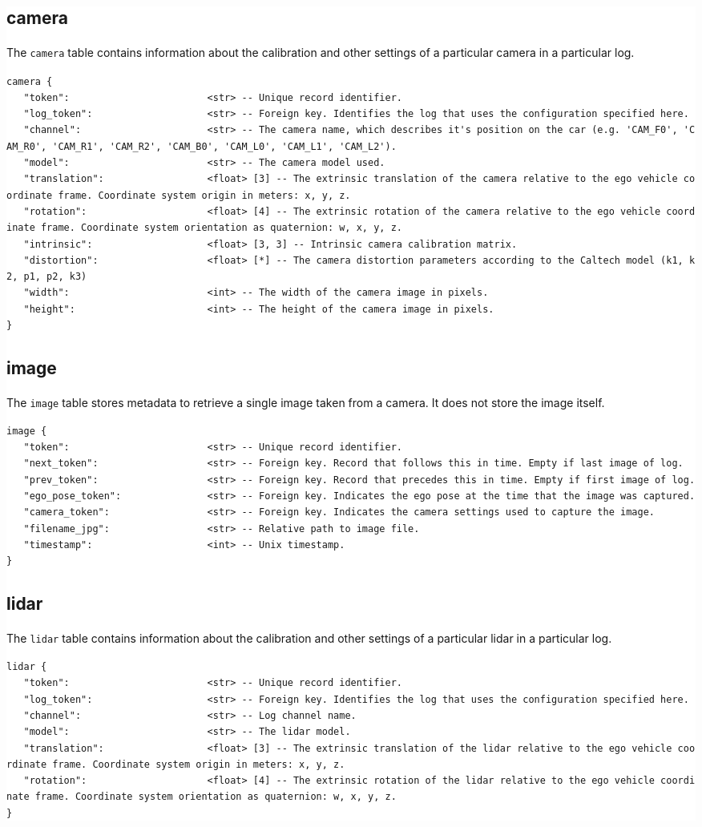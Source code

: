 
camera
---------
The `camera` table contains information about the calibration and other settings of a particular camera in a particular log. 
```
camera {
   "token":                        <str> -- Unique record identifier.
   "log_token":                    <str> -- Foreign key. Identifies the log that uses the configuration specified here.
   "channel":                      <str> -- The camera name, which describes it's position on the car (e.g. 'CAM_F0', 'CAM_R0', 'CAM_R1', 'CAM_R2', 'CAM_B0', 'CAM_L0', 'CAM_L1', 'CAM_L2').
   "model":                        <str> -- The camera model used.
   "translation":                  <float> [3] -- The extrinsic translation of the camera relative to the ego vehicle coordinate frame. Coordinate system origin in meters: x, y, z.
   "rotation":                     <float> [4] -- The extrinsic rotation of the camera relative to the ego vehicle coordinate frame. Coordinate system orientation as quaternion: w, x, y, z.
   "intrinsic":                    <float> [3, 3] -- Intrinsic camera calibration matrix.
   "distortion":                   <float> [*] -- The camera distortion parameters according to the Caltech model (k1, k2, p1, p2, k3)
   "width":                        <int> -- The width of the camera image in pixels.
   "height":                       <int> -- The height of the camera image in pixels.           
}
```


image
---------
The `image` table stores metadata to retrieve a single image taken from a camera.  It does not store the image itself.
```
image {
   "token":                        <str> -- Unique record identifier.
   "next_token":                   <str> -- Foreign key. Record that follows this in time. Empty if last image of log.
   "prev_token":                   <str> -- Foreign key. Record that precedes this in time. Empty if first image of log.
   "ego_pose_token":               <str> -- Foreign key. Indicates the ego pose at the time that the image was captured.
   "camera_token":                 <str> -- Foreign key. Indicates the camera settings used to capture the image.
   "filename_jpg":                 <str> -- Relative path to image file.
   "timestamp":                    <int> -- Unix timestamp.
}
```


lidar
---------
The `lidar` table contains information about the calibration and other settings of a particular lidar in a particular log.
```
lidar {
   "token":                        <str> -- Unique record identifier.
   "log_token":                    <str> -- Foreign key. Identifies the log that uses the configuration specified here.
   "channel":                      <str> -- Log channel name.
   "model":                        <str> -- The lidar model.
   "translation":                  <float> [3] -- The extrinsic translation of the lidar relative to the ego vehicle coordinate frame. Coordinate system origin in meters: x, y, z.
   "rotation":                     <float> [4] -- The extrinsic rotation of the lidar relative to the ego vehicle coordinate frame. Coordinate system orientation as quaternion: w, x, y, z.
}
```
